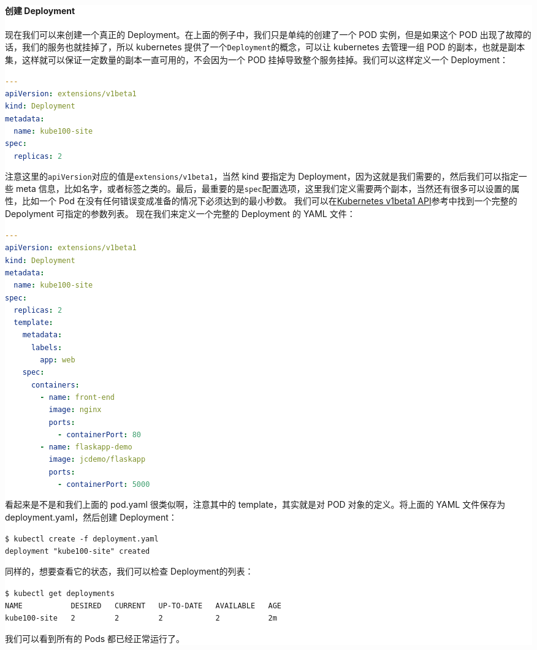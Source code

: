 #### 创建 Deployment
现在我们可以来创建一个真正的 Deployment。在上面的例子中，我们只是单纯的创建了一个 POD 实例，但是如果这个 POD 出现了故障的话，我们的服务也就挂掉了，所以 kubernetes 提供了一个`Deployment`的概念，可以让 kubernetes 去管理一组 POD 的副本，也就是副本集，这样就可以保证一定数量的副本一直可用的，不会因为一个 POD 挂掉导致整个服务挂掉。我们可以这样定义一个 Deployment：
```yaml
---
apiVersion: extensions/v1beta1
kind: Deployment
metadata:
  name: kube100-site
spec:
  replicas: 2
```

注意这里的`apiVersion`对应的值是`extensions/v1beta1`，当然 kind 要指定为 Deployment，因为这就是我们需要的，然后我们可以指定一些 meta 信息，比如名字，或者标签之类的。最后，最重要的是`spec`配置选项，这里我们定义需要两个副本，当然还有很多可以设置的属性，比如一个 Pod 在没有任何错误变成准备的情况下必须达到的最小秒数。
我们可以在[Kubernetes v1beta1 API](https://kubernetes.io/docs/api-reference/extensions/v1beta1/definitions/#_v1beta1_deployment)参考中找到一个完整的 Depolyment 可指定的参数列表。
现在我们来定义一个完整的 Deployment 的 YAML 文件：
```yaml
---
apiVersion: extensions/v1beta1
kind: Deployment
metadata:
  name: kube100-site
spec:
  replicas: 2
  template:
    metadata:
      labels:
        app: web
    spec:
      containers:
        - name: front-end
          image: nginx
          ports:
            - containerPort: 80
        - name: flaskapp-demo
          image: jcdemo/flaskapp
          ports:
            - containerPort: 5000
```

看起来是不是和我们上面的 pod.yaml 很类似啊，注意其中的 template，其实就是对 POD 对象的定义。将上面的 YAML 文件保存为 deployment.yaml，然后创建 Deployment：
```shell
$ kubectl create -f deployment.yaml
deployment "kube100-site" created
```

同样的，想要查看它的状态，我们可以检查 Deployment的列表：
```shell
$ kubectl get deployments
NAME           DESIRED   CURRENT   UP-TO-DATE   AVAILABLE   AGE
kube100-site   2         2         2            2           2m
```
我们可以看到所有的 Pods 都已经正常运行了。

